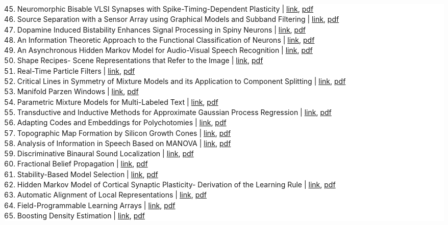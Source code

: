 45. Neuromorphic Bisable VLSI Synapses with Spike-Timing-Dependent Plasticity | [link](https://papers.nips.cc/paper_files/paper/2002/hash/273448411df1962cba1db6c05b3213c9-Abstract.html), [pdf](https://papers.nips.cc/paper_files/paper/2002/file/273448411df1962cba1db6c05b3213c9-Paper.pdf)
46. Source Separation with a Sensor Array using Graphical Models and Subband Filtering | [link](https://papers.nips.cc/paper_files/paper/2002/hash/2952351097998ac1240cb2ab7333a3d2-Abstract.html), [pdf](https://papers.nips.cc/paper_files/paper/2002/file/2952351097998ac1240cb2ab7333a3d2-Paper.pdf)
47. Dopamine Induced Bistability Enhances Signal Processing in Spiny Neurons | [link](https://papers.nips.cc/paper_files/paper/2002/hash/2a34abd6ebbd7fcf5a4421229c946c0a-Abstract.html), [pdf](https://papers.nips.cc/paper_files/paper/2002/file/2a34abd6ebbd7fcf5a4421229c946c0a-Paper.pdf)
48. An Information Theoretic Approach to the Functional Classification of Neurons | [link](https://papers.nips.cc/paper_files/paper/2002/hash/2a8a812400df8963b2e2ac0ed01b07b8-Abstract.html), [pdf](https://papers.nips.cc/paper_files/paper/2002/file/2a8a812400df8963b2e2ac0ed01b07b8-Paper.pdf)
49. An Asynchronous Hidden Markov Model for Audio-Visual Speech Recognition | [link](https://papers.nips.cc/paper_files/paper/2002/hash/2b45c629e577731c4df84fc34f936a89-Abstract.html), [pdf](https://papers.nips.cc/paper_files/paper/2002/file/2b45c629e577731c4df84fc34f936a89-Paper.pdf)
50. Shape Recipes- Scene Representations that Refer to the Image | [link](https://papers.nips.cc/paper_files/paper/2002/hash/2b8eba3cb0d0f1d761cb74d94a5ace36-Abstract.html), [pdf](https://papers.nips.cc/paper_files/paper/2002/file/2b8eba3cb0d0f1d761cb74d94a5ace36-Paper.pdf)
51. Real-Time Particle Filters | [link](https://papers.nips.cc/paper_files/paper/2002/hash/2d2ca7eedf739ef4c3800713ec482e1a-Abstract.html), [pdf](https://papers.nips.cc/paper_files/paper/2002/file/2d2ca7eedf739ef4c3800713ec482e1a-Paper.pdf)
52. Critical Lines in Symmetry of Mixture Models and its Application to Component Splitting | [link](https://papers.nips.cc/paper_files/paper/2002/hash/2d3acd3e240c61820625fff66a19938f-Abstract.html), [pdf](https://papers.nips.cc/paper_files/paper/2002/file/2d3acd3e240c61820625fff66a19938f-Paper.pdf)
53. Manifold Parzen Windows | [link](https://papers.nips.cc/paper_files/paper/2002/hash/2d969e2cee8cfa07ce7ca0bb13c7a36d-Abstract.html), [pdf](https://papers.nips.cc/paper_files/paper/2002/file/2d969e2cee8cfa07ce7ca0bb13c7a36d-Paper.pdf)
54. Parametric Mixture Models for Multi-Labeled Text | [link](https://papers.nips.cc/paper_files/paper/2002/hash/3147da8ab4a0437c15ef51a5cc7f2dc4-Abstract.html), [pdf](https://papers.nips.cc/paper_files/paper/2002/file/3147da8ab4a0437c15ef51a5cc7f2dc4-Paper.pdf)
55. Transductive and Inductive Methods for Approximate Gaussian Process Regression | [link](https://papers.nips.cc/paper_files/paper/2002/hash/329e6581efbc90bd92a1f22c4ba2103d-Abstract.html), [pdf](https://papers.nips.cc/paper_files/paper/2002/file/329e6581efbc90bd92a1f22c4ba2103d-Paper.pdf)
56. Adapting Codes and Embeddings for Polychotomies | [link](https://papers.nips.cc/paper_files/paper/2002/hash/32e05616c8ed659463f9af00b142dd6f-Abstract.html), [pdf](https://papers.nips.cc/paper_files/paper/2002/file/32e05616c8ed659463f9af00b142dd6f-Paper.pdf)
57. Topographic Map Formation by Silicon Growth Cones | [link](https://papers.nips.cc/paper_files/paper/2002/hash/3323fe11e9595c09af38fe67567a9394-Abstract.html), [pdf](https://papers.nips.cc/paper_files/paper/2002/file/3323fe11e9595c09af38fe67567a9394-Paper.pdf)
58. Analysis of Information in Speech Based on MANOVA | [link](https://papers.nips.cc/paper_files/paper/2002/hash/333ac5d90817d69113471fbb6e531bee-Abstract.html), [pdf](https://papers.nips.cc/paper_files/paper/2002/file/333ac5d90817d69113471fbb6e531bee-Paper.pdf)
59. Discriminative Binaural Sound Localization | [link](https://papers.nips.cc/paper_files/paper/2002/hash/350db081a661525235354dd3e19b8c05-Abstract.html), [pdf](https://papers.nips.cc/paper_files/paper/2002/file/350db081a661525235354dd3e19b8c05-Paper.pdf)
60. Fractional Belief Propagation | [link](https://papers.nips.cc/paper_files/paper/2002/hash/35936504a37d53e03abdfbc7318d9ec7-Abstract.html), [pdf](https://papers.nips.cc/paper_files/paper/2002/file/35936504a37d53e03abdfbc7318d9ec7-Paper.pdf)
61. Stability-Based Model Selection | [link](https://papers.nips.cc/paper_files/paper/2002/hash/37d097caf1299d9aa79c2c2b843d2d78-Abstract.html), [pdf](https://papers.nips.cc/paper_files/paper/2002/file/37d097caf1299d9aa79c2c2b843d2d78-Paper.pdf)
62. Hidden Markov Model of Cortical Synaptic Plasticity- Derivation of the Learning Rule | [link](https://papers.nips.cc/paper_files/paper/2002/hash/38651c4450f87348fcbe1f992746a954-Abstract.html), [pdf](https://papers.nips.cc/paper_files/paper/2002/file/38651c4450f87348fcbe1f992746a954-Paper.pdf)
63. Automatic Alignment of Local Representations | [link](https://papers.nips.cc/paper_files/paper/2002/hash/3a1dd98341fafc1dfe9bcf36360e6b84-Abstract.html), [pdf](https://papers.nips.cc/paper_files/paper/2002/file/3a1dd98341fafc1dfe9bcf36360e6b84-Paper.pdf)
64. Field-Programmable Learning Arrays | [link](https://papers.nips.cc/paper_files/paper/2002/hash/3dd9424294b0292b6e89ea2bba2e1144-Abstract.html), [pdf](https://papers.nips.cc/paper_files/paper/2002/file/3dd9424294b0292b6e89ea2bba2e1144-Paper.pdf)
65. Boosting Density Estimation | [link](https://papers.nips.cc/paper_files/paper/2002/hash/3de568f8597b94bda53149c7d7f5958c-Abstract.html), [pdf](https://papers.nips.cc/paper_files/paper/2002/file/3de568f8597b94bda53149c7d7f5958c-Paper.pdf)